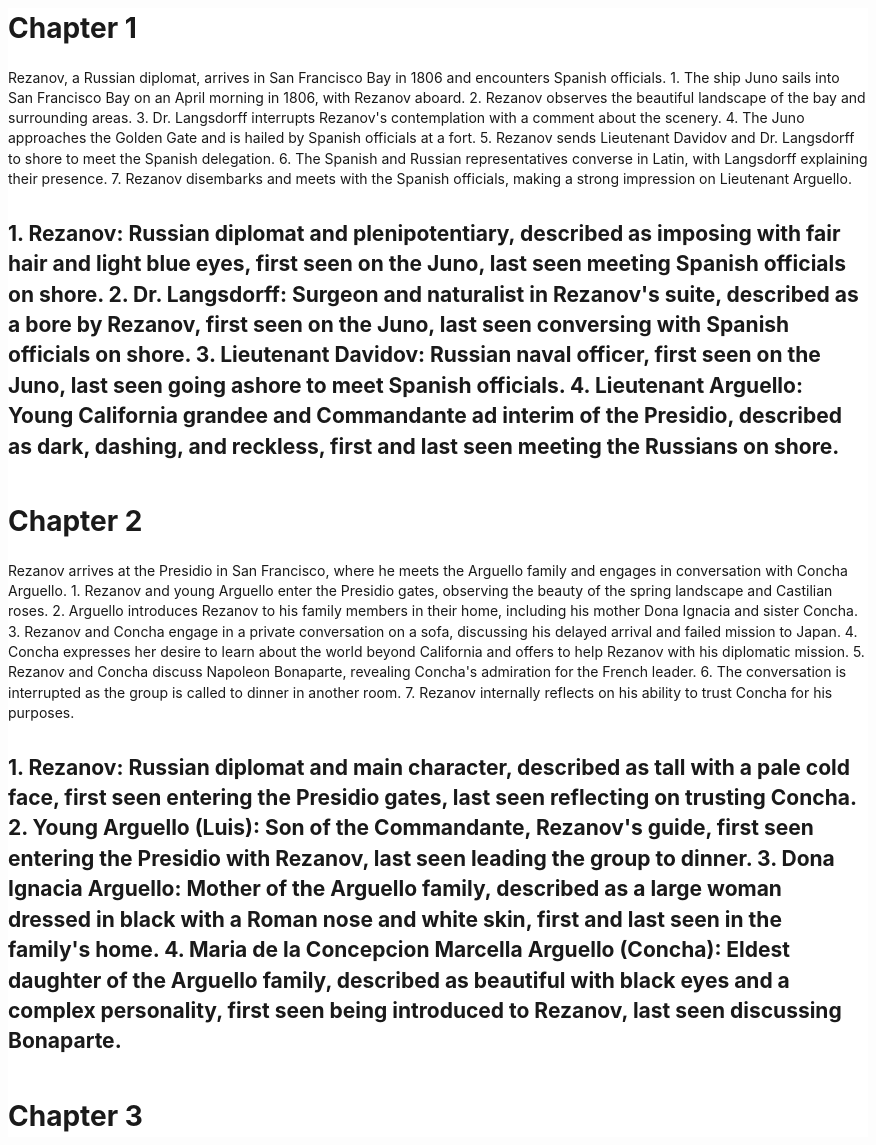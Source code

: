 # Chapter 1
<synopsis>
Rezanov, a Russian diplomat, arrives in San Francisco Bay in 1806 and encounters Spanish officials.
</synopsis>

<events>
1. The ship Juno sails into San Francisco Bay on an April morning in 1806, with Rezanov aboard.
2. Rezanov observes the beautiful landscape of the bay and surrounding areas.
3. Dr. Langsdorff interrupts Rezanov's contemplation with a comment about the scenery.
4. The Juno approaches the Golden Gate and is hailed by Spanish officials at a fort.
5. Rezanov sends Lieutenant Davidov and Dr. Langsdorff to shore to meet the Spanish delegation.
6. The Spanish and Russian representatives converse in Latin, with Langsdorff explaining their presence.
7. Rezanov disembarks and meets with the Spanish officials, making a strong impression on Lieutenant Arguello.
</events>

<characters>1. Rezanov: Russian diplomat and plenipotentiary, described as imposing with fair hair and light blue eyes, first seen on the Juno, last seen meeting Spanish officials on shore.
2. Dr. Langsdorff: Surgeon and naturalist in Rezanov's suite, described as a bore by Rezanov, first seen on the Juno, last seen conversing with Spanish officials on shore.
3. Lieutenant Davidov: Russian naval officer, first seen on the Juno, last seen going ashore to meet Spanish officials.
4. Lieutenant Arguello: Young California grandee and Commandante ad interim of the Presidio, described as dark, dashing, and reckless, first and last seen meeting the Russians on shore.</characters>
----------------
# Chapter 2
<synopsis>
Rezanov arrives at the Presidio in San Francisco, where he meets the Arguello family and engages in conversation with Concha Arguello.
</synopsis>

<events>
1. Rezanov and young Arguello enter the Presidio gates, observing the beauty of the spring landscape and Castilian roses.
2. Arguello introduces Rezanov to his family members in their home, including his mother Dona Ignacia and sister Concha.
3. Rezanov and Concha engage in a private conversation on a sofa, discussing his delayed arrival and failed mission to Japan.
4. Concha expresses her desire to learn about the world beyond California and offers to help Rezanov with his diplomatic mission.
5. Rezanov and Concha discuss Napoleon Bonaparte, revealing Concha's admiration for the French leader.
6. The conversation is interrupted as the group is called to dinner in another room.
7. Rezanov internally reflects on his ability to trust Concha for his purposes.
</events>

<characters>1. Rezanov: Russian diplomat and main character, described as tall with a pale cold face, first seen entering the Presidio gates, last seen reflecting on trusting Concha.
2. Young Arguello (Luis): Son of the Commandante, Rezanov's guide, first seen entering the Presidio with Rezanov, last seen leading the group to dinner.
3. Dona Ignacia Arguello: Mother of the Arguello family, described as a large woman dressed in black with a Roman nose and white skin, first and last seen in the family's home.
4. Maria de la Concepcion Marcella Arguello (Concha): Eldest daughter of the Arguello family, described as beautiful with black eyes and a complex personality, first seen being introduced to Rezanov, last seen discussing Bonaparte.</characters>
----------------
# Chapter 3
<synopsis>